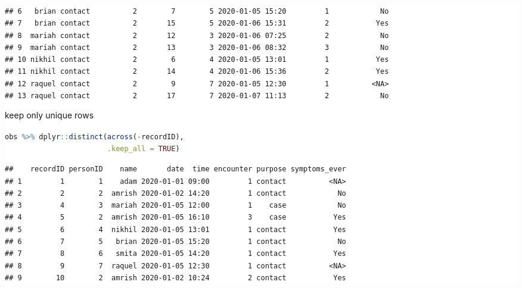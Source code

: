     ## 6   brian contact          2        7        5 2020-01-05 15:20         1            No
    ## 7   brian contact          2       15        5 2020-01-06 15:31         2           Yes
    ## 8  mariah contact          2       12        3 2020-01-06 07:25         2            No
    ## 9  mariah contact          2       13        3 2020-01-06 08:32         3            No
    ## 10 nikhil contact          2        6        4 2020-01-05 13:01         1           Yes
    ## 11 nikhil contact          2       14        4 2020-01-06 15:36         2           Yes
    ## 12 raquel contact          2        9        7 2020-01-05 12:30         1          <NA>
    ## 13 raquel contact          2       17        7 2020-01-07 11:13         2            No

keep only unique rows

``` r
obs %>% dplyr::distinct(across(-recordID),
                        .keep_all = TRUE)
```

    ##    recordID personID    name       date  time encounter purpose symptoms_ever
    ## 1         1        1    adam 2020-01-01 09:00         1 contact          <NA>
    ## 2         2        2  amrish 2020-01-02 14:20         1 contact            No
    ## 3         4        3  mariah 2020-01-05 12:00         1    case            No
    ## 4         5        2  amrish 2020-01-05 16:10         3    case           Yes
    ## 5         6        4  nikhil 2020-01-05 13:01         1 contact           Yes
    ## 6         7        5   brian 2020-01-05 15:20         1 contact            No
    ## 7         8        6   smita 2020-01-05 14:20         1 contact           Yes
    ## 8         9        7  raquel 2020-01-05 12:30         1 contact          <NA>
    ## 9        10        2  amrish 2020-01-02 10:24         2 contact           Yes
